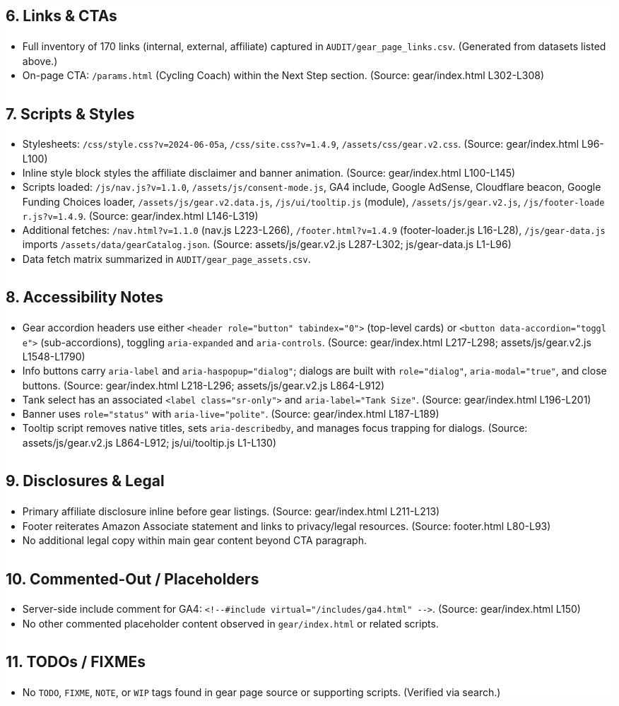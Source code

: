 ## 6. Links & CTAs
- Full inventory of 170 links (internal, external, affiliate) captured in `AUDIT/gear_page_links.csv`. (Generated from datasets listed above.)
- On-page CTA: `/params.html` (Cycling Coach) within the Next Step section. (Source: gear/index.html L302-L308)

## 7. Scripts & Styles
- Stylesheets: `/css/style.css?v=2024-06-05a`, `/css/site.css?v=1.4.9`, `/assets/css/gear.v2.css`. (Source: gear/index.html L96-L100)
- Inline style block styles the affiliate disclaimer and banner animation. (Source: gear/index.html L100-L145)
- Scripts loaded: `/js/nav.js?v=1.1.0`, `/assets/js/consent-mode.js`, GA4 include, Google AdSense, Cloudflare beacon, Google Funding Choices loader, `/assets/js/gear.v2.data.js`, `/js/ui/tooltip.js` (module), `/assets/js/gear.v2.js`, `/js/footer-loader.js?v=1.4.9`. (Source: gear/index.html L146-L319)
- Additional fetches: `/nav.html?v=1.1.0` (nav.js L223-L266), `/footer.html?v=1.4.9` (footer-loader.js L16-L28), `/js/gear-data.js` imports `/assets/data/gearCatalog.json`. (Source: assets/js/gear.v2.js L287-L302; js/gear-data.js L1-L96)
- Data fetch matrix summarized in `AUDIT/gear_page_assets.csv`.

## 8. Accessibility Notes
- Gear accordion headers use either `<header role="button" tabindex="0">` (top-level cards) or `<button data-accordion="toggle">` (sub-accordions), toggling `aria-expanded` and `aria-controls`. (Source: gear/index.html L217-L298; assets/js/gear.v2.js L1548-L1790)
- Info buttons carry `aria-label` and `aria-haspopup="dialog"`; dialogs are built with `role="dialog"`, `aria-modal="true"`, and close buttons. (Source: gear/index.html L218-L296; assets/js/gear.v2.js L864-L912)
- Tank select has an associated `<label class="sr-only">` and `aria-label="Tank Size"`. (Source: gear/index.html L196-L201)
- Banner uses `role="status"` with `aria-live="polite"`. (Source: gear/index.html L187-L189)
- Tooltip script removes native titles, sets `aria-describedby`, and manages focus trapping for dialogs. (Source: assets/js/gear.v2.js L864-L912; js/ui/tooltip.js L1-L130)

## 9. Disclosures & Legal
- Primary affiliate disclosure inline before gear listings. (Source: gear/index.html L211-L213)
- Footer reiterates Amazon Associate statement and links to privacy/legal resources. (Source: footer.html L80-L93)
- No additional legal copy within main gear content beyond CTA paragraph.

## 10. Commented-Out / Placeholders
- Server-side include comment for GA4: `<!--#include virtual="/includes/ga4.html" -->`. (Source: gear/index.html L150)
- No other commented placeholder content observed in `gear/index.html` or related scripts.

## 11. TODOs / FIXMEs
- No `TODO`, `FIXME`, `NOTE`, or `WIP` tags found in gear page source or supporting scripts. (Verified via search.)
